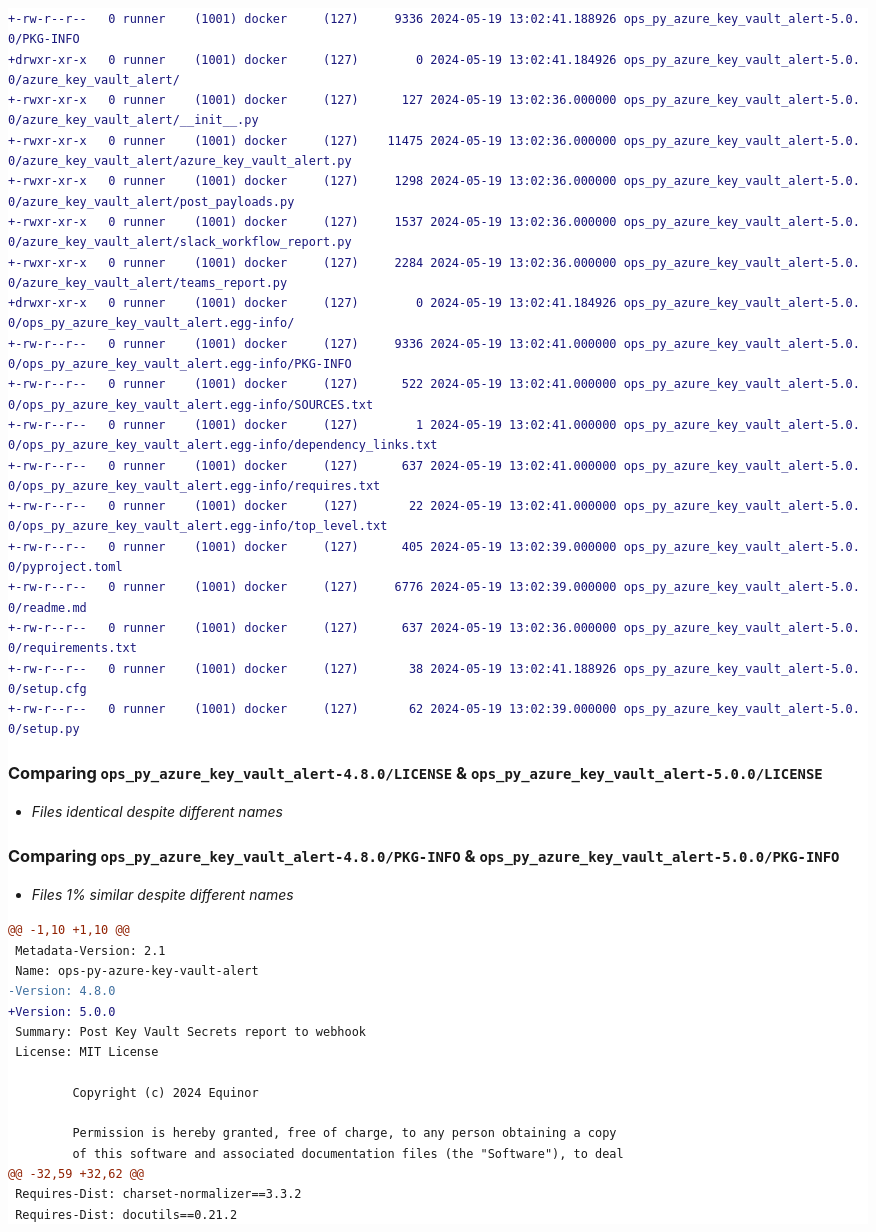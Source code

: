 ```diff
+-rw-r--r--   0 runner    (1001) docker     (127)     9336 2024-05-19 13:02:41.188926 ops_py_azure_key_vault_alert-5.0.0/PKG-INFO
+drwxr-xr-x   0 runner    (1001) docker     (127)        0 2024-05-19 13:02:41.184926 ops_py_azure_key_vault_alert-5.0.0/azure_key_vault_alert/
+-rwxr-xr-x   0 runner    (1001) docker     (127)      127 2024-05-19 13:02:36.000000 ops_py_azure_key_vault_alert-5.0.0/azure_key_vault_alert/__init__.py
+-rwxr-xr-x   0 runner    (1001) docker     (127)    11475 2024-05-19 13:02:36.000000 ops_py_azure_key_vault_alert-5.0.0/azure_key_vault_alert/azure_key_vault_alert.py
+-rwxr-xr-x   0 runner    (1001) docker     (127)     1298 2024-05-19 13:02:36.000000 ops_py_azure_key_vault_alert-5.0.0/azure_key_vault_alert/post_payloads.py
+-rwxr-xr-x   0 runner    (1001) docker     (127)     1537 2024-05-19 13:02:36.000000 ops_py_azure_key_vault_alert-5.0.0/azure_key_vault_alert/slack_workflow_report.py
+-rwxr-xr-x   0 runner    (1001) docker     (127)     2284 2024-05-19 13:02:36.000000 ops_py_azure_key_vault_alert-5.0.0/azure_key_vault_alert/teams_report.py
+drwxr-xr-x   0 runner    (1001) docker     (127)        0 2024-05-19 13:02:41.184926 ops_py_azure_key_vault_alert-5.0.0/ops_py_azure_key_vault_alert.egg-info/
+-rw-r--r--   0 runner    (1001) docker     (127)     9336 2024-05-19 13:02:41.000000 ops_py_azure_key_vault_alert-5.0.0/ops_py_azure_key_vault_alert.egg-info/PKG-INFO
+-rw-r--r--   0 runner    (1001) docker     (127)      522 2024-05-19 13:02:41.000000 ops_py_azure_key_vault_alert-5.0.0/ops_py_azure_key_vault_alert.egg-info/SOURCES.txt
+-rw-r--r--   0 runner    (1001) docker     (127)        1 2024-05-19 13:02:41.000000 ops_py_azure_key_vault_alert-5.0.0/ops_py_azure_key_vault_alert.egg-info/dependency_links.txt
+-rw-r--r--   0 runner    (1001) docker     (127)      637 2024-05-19 13:02:41.000000 ops_py_azure_key_vault_alert-5.0.0/ops_py_azure_key_vault_alert.egg-info/requires.txt
+-rw-r--r--   0 runner    (1001) docker     (127)       22 2024-05-19 13:02:41.000000 ops_py_azure_key_vault_alert-5.0.0/ops_py_azure_key_vault_alert.egg-info/top_level.txt
+-rw-r--r--   0 runner    (1001) docker     (127)      405 2024-05-19 13:02:39.000000 ops_py_azure_key_vault_alert-5.0.0/pyproject.toml
+-rw-r--r--   0 runner    (1001) docker     (127)     6776 2024-05-19 13:02:39.000000 ops_py_azure_key_vault_alert-5.0.0/readme.md
+-rw-r--r--   0 runner    (1001) docker     (127)      637 2024-05-19 13:02:36.000000 ops_py_azure_key_vault_alert-5.0.0/requirements.txt
+-rw-r--r--   0 runner    (1001) docker     (127)       38 2024-05-19 13:02:41.188926 ops_py_azure_key_vault_alert-5.0.0/setup.cfg
+-rw-r--r--   0 runner    (1001) docker     (127)       62 2024-05-19 13:02:39.000000 ops_py_azure_key_vault_alert-5.0.0/setup.py
```

### Comparing `ops_py_azure_key_vault_alert-4.8.0/LICENSE` & `ops_py_azure_key_vault_alert-5.0.0/LICENSE`

 * *Files identical despite different names*

### Comparing `ops_py_azure_key_vault_alert-4.8.0/PKG-INFO` & `ops_py_azure_key_vault_alert-5.0.0/PKG-INFO`

 * *Files 1% similar despite different names*

```diff
@@ -1,10 +1,10 @@
 Metadata-Version: 2.1
 Name: ops-py-azure-key-vault-alert
-Version: 4.8.0
+Version: 5.0.0
 Summary: Post Key Vault Secrets report to webhook
 License: MIT License
         
         Copyright (c) 2024 Equinor
         
         Permission is hereby granted, free of charge, to any person obtaining a copy
         of this software and associated documentation files (the "Software"), to deal
@@ -32,59 +32,62 @@
 Requires-Dist: charset-normalizer==3.3.2
 Requires-Dist: docutils==0.21.2
```